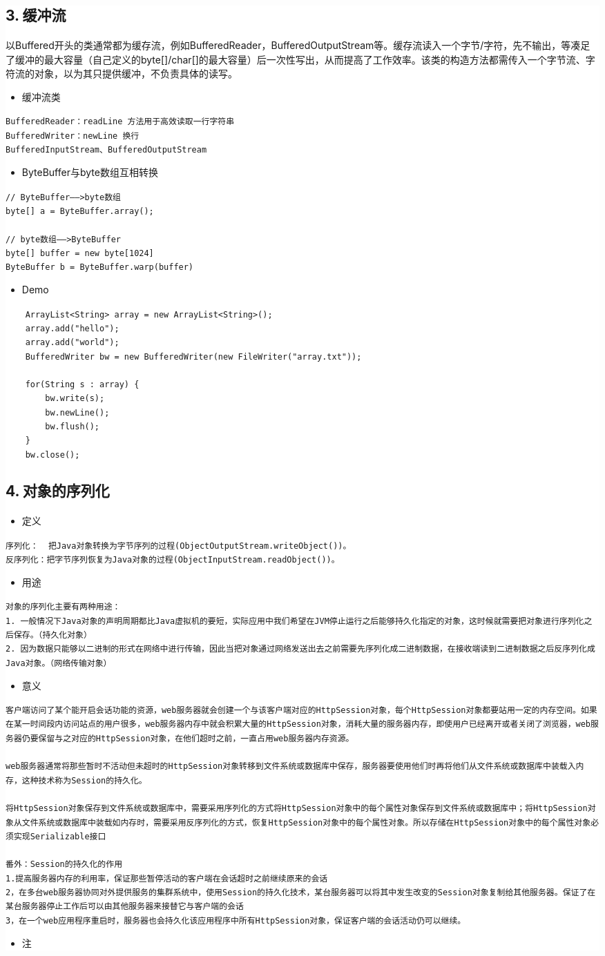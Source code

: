 ## 3. 缓冲流
以Buffered开头的类通常都为缓存流，例如BufferedReader，BufferedOutputStream等。缓存流读入一个字节/字符，先不输出，等凑足了缓冲的最大容量（自己定义的byte[]/char[]的最大容量）后一次性写出，从而提高了工作效率。该类的构造方法都需传入一个字节流、字符流的对象，以为其只提供缓冲，不负责具体的读写。

- 缓冲流类
```
BufferedReader：readLine 方法用于高效读取一行字符串
BufferedWriter：newLine 换行
BufferedInputStream、BufferedOutputStream
```
- ByteBuffer与byte数组互相转换
```
// ByteBuffer——>byte数组
byte[] a = ByteBuffer.array();

// byte数组——>ByteBuffer
byte[] buffer = new byte[1024]
ByteBuffer b = ByteBuffer.warp(buffer)
```
- Demo
```
    ArrayList<String> array = new ArrayList<String>();
	array.add("hello");
	array.add("world");
	BufferedWriter bw = new BufferedWriter(new FileWriter("array.txt"));
	
	for(String s : array) {
		bw.write(s);
		bw.newLine();
		bw.flush();
	}
	bw.close();
```
## 4. 对象的序列化
- 定义
```
序列化：  把Java对象转换为字节序列的过程(ObjectOutputStream.writeObject())。
反序列化：把字节序列恢复为Java对象的过程(ObjectInputStream.readObject())。
```
- 用途
```
对象的序列化主要有两种用途：
1. 一般情况下Java对象的声明周期都比Java虚拟机的要短，实际应用中我们希望在JVM停止运行之后能够持久化指定的对象，这时候就需要把对象进行序列化之后保存。（持久化对象） 
2. 因为数据只能够以二进制的形式在网络中进行传输，因此当把对象通过网络发送出去之前需要先序列化成二进制数据，在接收端读到二进制数据之后反序列化成Java对象。（网络传输对象）
```
- 意义
```
客户端访问了某个能开启会话功能的资源，web服务器就会创建一个与该客户端对应的HttpSession对象，每个HttpSession对象都要站用一定的内存空间。如果在某一时间段内访问站点的用户很多，web服务器内存中就会积累大量的HttpSession对象，消耗大量的服务器内存，即使用户已经离开或者关闭了浏览器，web服务器仍要保留与之对应的HttpSession对象，在他们超时之前，一直占用web服务器内存资源。

web服务器通常将那些暂时不活动但未超时的HttpSession对象转移到文件系统或数据库中保存，服务器要使用他们时再将他们从文件系统或数据库中装载入内存，这种技术称为Session的持久化。

将HttpSession对象保存到文件系统或数据库中，需要采用序列化的方式将HttpSession对象中的每个属性对象保存到文件系统或数据库中；将HttpSession对象从文件系统或数据库中装载如内存时，需要采用反序列化的方式，恢复HttpSession对象中的每个属性对象。所以存储在HttpSession对象中的每个属性对象必须实现Serializable接口

番外：Session的持久化的作用
1.提高服务器内存的利用率，保证那些暂停活动的客户端在会话超时之前继续原来的会话
2，在多台web服务器协同对外提供服务的集群系统中，使用Session的持久化技术，某台服务器可以将其中发生改变的Session对象复制给其他服务器。保证了在某台服务器停止工作后可以由其他服务器来接替它与客户端的会话
3，在一个web应用程序重启时，服务器也会持久化该应用程序中所有HttpSession对象，保证客户端的会话活动仍可以继续。
```
- 注
```
```